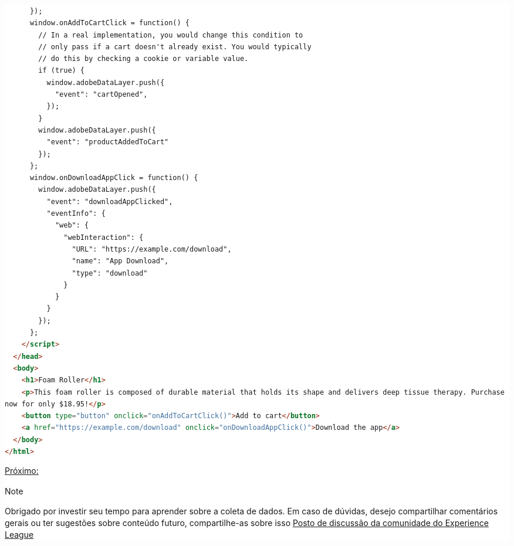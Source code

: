```html
      });
      window.onAddToCartClick = function() {
        // In a real implementation, you would change this condition to 
        // only pass if a cart doesn't already exist. You would typically 
        // do this by checking a cookie or variable value.
        if (true) {
          window.adobeDataLayer.push({
            "event": "cartOpened",
          });
        }
        window.adobeDataLayer.push({
          "event": "productAddedToCart"
        });
      };
      window.onDownloadAppClick = function() {
        window.adobeDataLayer.push({
          "event": "downloadAppClicked",
          "eventInfo": {
            "web": {
              "webInteraction": {
                "URL": "https://example.com/download",
                "name": "App Download",
                "type": "download"
              }
            }
          }
        });
      };
    </script>
  </head>
  <body>
    <h1>Foam Roller</h1>
    <p>This foam roller is composed of durable material that holds its shape and delivers deep tissue therapy. Purchase now for only $18.95!</p>
    <button type="button" onclick="onAddToCartClick()">Add to cart</button>
    <a href="https://example.com/download" onclick="onDownloadAppClick()">Download the app</a>
  </body>
</html>
```

[Próximo: ](create-a-tags-property-and-install-extensions.md)

>[!NOTE]
>
>Obrigado por investir seu tempo para aprender sobre a coleta de dados. Em caso de dúvidas, desejo compartilhar comentários gerais ou ter sugestões sobre conteúdo futuro, compartilhe-as sobre isso [Posto de discussão da comunidade do Experience League](https://experienceleaguecommunities.adobe.com/t5/adobe-experience-platform-launch/tutorial-discussion-use-adobe-experience-platform-data/m-p/543877)
